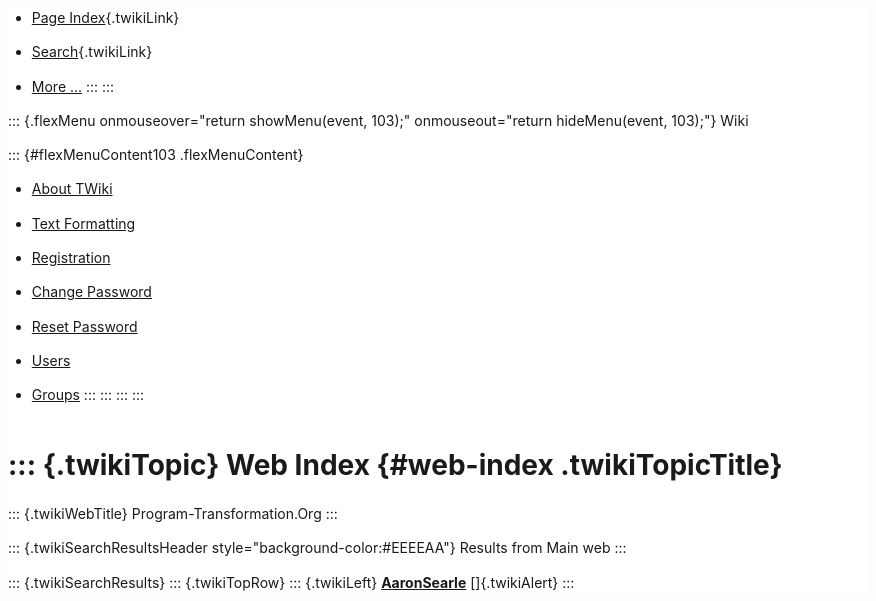 

-   [Page Index](WebIndex){.twikiLink}
-   [Search](WebSearch){.twikiLink}



-   [More
    \...](http://www.program-transformation.org/oops/Main/WebIndex?template=oopsmore&param1=1.1&param2=1.1)
:::
:::

::: {.flexMenu onmouseover="return showMenu(event, 103);" onmouseout="return hideMenu(event, 103);"}
Wiki

::: {#flexMenuContent103 .flexMenuContent}
-   [About
    TWiki](http://www.program-transformation.org/view/TWiki/WebHome)
-   [Text
    Formatting](http://www.program-transformation.org/view/TWiki/TextFormattingRules)



-   [Registration](http://www.program-transformation.org/view/TWiki/TWikiRegistration)
-   [Change
    Password](http://www.program-transformation.org/view/TWiki/ChangePassword)
-   [Reset
    Password](http://www.program-transformation.org/view/TWiki/ResetPassword)



-   [Users](http://www.program-transformation.org/view/Main/TWikiUsers)
-   [Groups](http://www.program-transformation.org/view/Main/TWikiGroups)
:::
:::
:::
:::

::: {.twikiTopic}
Web Index {#web-index .twikiTopicTitle}
=========

::: {.twikiWebTitle}
Program-Transformation.Org
:::

::: {.twikiSearchResultsHeader style="background-color:#EEEEAA"}
Results from Main web
:::

::: {.twikiSearchResults}
::: {.twikiTopRow}
::: {.twikiLeft}
[**AaronSearle**](http://www.program-transformation.org/view/Main/AaronSearle)
[]{.twikiAlert}
:::
